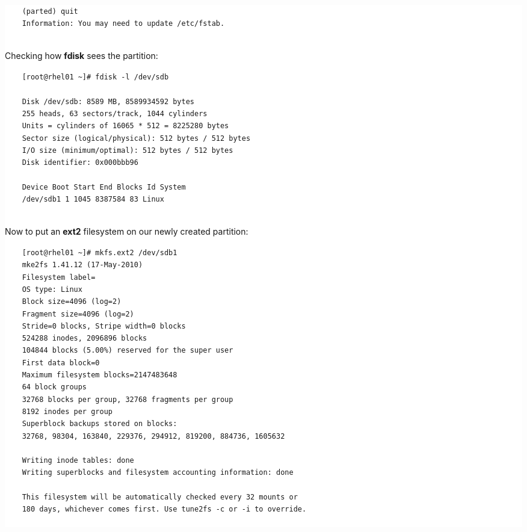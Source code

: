 ```
    (parted) quit
    Information: You may need to update /etc/fstab.
    
```






Checking how **fdisk** sees the partition:




    

```
    [root@rhel01 ~]# fdisk -l /dev/sdb
    
    Disk /dev/sdb: 8589 MB, 8589934592 bytes
    255 heads, 63 sectors/track, 1044 cylinders
    Units = cylinders of 16065 * 512 = 8225280 bytes
    Sector size (logical/physical): 512 bytes / 512 bytes
    I/O size (minimum/optimal): 512 bytes / 512 bytes
    Disk identifier: 0x000bbb96
    
    Device Boot Start End Blocks Id System
    /dev/sdb1 1 1045 8387584 83 Linux 
    
```






Now to put an **ext2** filesystem on our newly created partition:




    

```
    [root@rhel01 ~]# mkfs.ext2 /dev/sdb1
    mke2fs 1.41.12 (17-May-2010)
    Filesystem label=
    OS type: Linux
    Block size=4096 (log=2)
    Fragment size=4096 (log=2)
    Stride=0 blocks, Stripe width=0 blocks
    524288 inodes, 2096896 blocks
    104844 blocks (5.00%) reserved for the super user
    First data block=0
    Maximum filesystem blocks=2147483648
    64 block groups
    32768 blocks per group, 32768 fragments per group
    8192 inodes per group
    Superblock backups stored on blocks:
    32768, 98304, 163840, 229376, 294912, 819200, 884736, 1605632
    
    Writing inode tables: done
    Writing superblocks and filesystem accounting information: done
    
    This filesystem will be automatically checked every 32 mounts or
    180 days, whichever comes first. Use tune2fs -c or -i to override.
    
```
